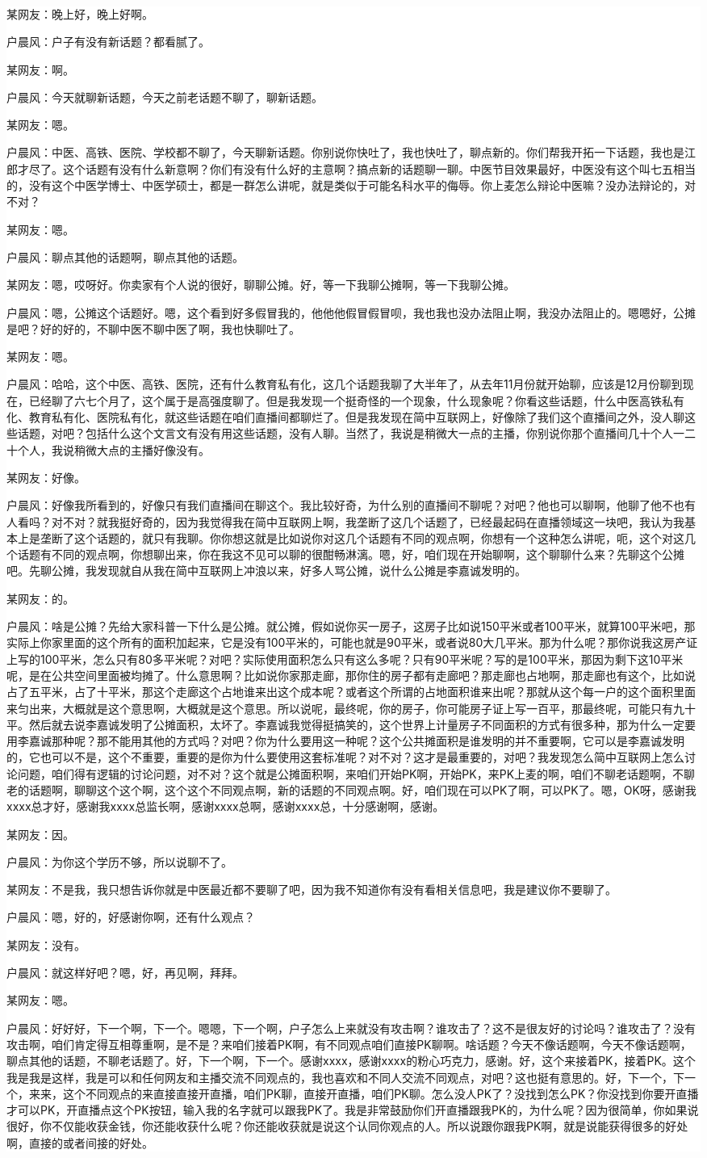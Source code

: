 某网友：晚上好，晚上好啊。

户晨风：户子有没有新话题？都看腻了。

某网友：啊。

户晨风：今天就聊新话题，今天之前老话题不聊了，聊新话题。

某网友：嗯。

户晨风：中医、高铁、医院、学校都不聊了，今天聊新话题。你别说你快吐了，我也快吐了，聊点新的。你们帮我开拓一下话题，我也是江郎才尽了。这个话题有没有什么新意啊？你们有没有什么好的主意啊？搞点新的话题聊一聊。中医节目效果最好，中医没有这个叫七五相当的，没有这个中医学博士、中医学硕士，都是一群怎么讲呢，就是类似于可能名科水平的侮辱。你上麦怎么辩论中医嘛？没办法辩论的，对不对？

某网友：嗯。

户晨风：聊点其他的话题啊，聊点其他的话题。

某网友：嗯，哎呀好。你卖家有个人说的很好，聊聊公摊。好，等一下我聊公摊啊，等一下我聊公摊。

户晨风：嗯，公摊这个话题好。嗯，这个看到好多假冒我的，他他他假冒假冒呗，我也我也没办法阻止啊，我没办法阻止的。嗯嗯好，公摊是吧？好的好的，不聊中医不聊中医了啊，我也快聊吐了。

某网友：嗯。

户晨风：哈哈，这个中医、高铁、医院，还有什么教育私有化，这几个话题我聊了大半年了，从去年11月份就开始聊，应该是12月份聊到现在，已经聊了六七个月了，这个属于是高强度聊了。但是我发现一个挺奇怪的一个现象，什么现象呢？你看这些话题，什么中医高铁私有化、教育私有化、医院私有化，就这些话题在咱们直播间都聊烂了。但是我发现在简中互联网上，好像除了我们这个直播间之外，没人聊这些话题，对吧？包括什么这个文言文有没有用这些话题，没有人聊。当然了，我说是稍微大一点的主播，你别说你那个直播间几十个人一二十个人，我说稍微大点的主播好像没有。

某网友：好像。

户晨风：好像我所看到的，好像只有我们直播间在聊这个。我比较好奇，为什么别的直播间不聊呢？对吧？他也可以聊啊，他聊了他不也有人看吗？对不对？就我挺好奇的，因为我觉得我在简中互联网上啊，我垄断了这几个话题了，已经最起码在直播领域这一块吧，我认为我基本上是垄断了这个话题的，就只有我聊。你你想这就是比如说你对这几个话题有不同的观点啊，你想有一个这种怎么讲呢，呃，这个对这几个话题有不同的观点啊，你想聊出来，你在我这不见可以聊的很酣畅淋漓。嗯，好，咱们现在开始聊啊，这个聊聊什么来？先聊这个公摊吧。先聊公摊，我发现就自从我在简中互联网上冲浪以来，好多人骂公摊，说什么公摊是李嘉诚发明的。

某网友：的。

户晨风：啥是公摊？先给大家科普一下什么是公摊。就公摊，假如说你买一房子，这房子比如说150平米或者100平米，就算100平米吧，那实际上你家里面的这个所有的面积加起来，它是没有100平米的，可能也就是90平米，或者说80大几平米。那为什么呢？那你说我这房产证上写的100平米，怎么只有80多平米呢？对吧？实际使用面积怎么只有这么多呢？只有90平米呢？写的是100平米，那因为剩下这10平米呢，是在公共空间里面被均摊了。什么意思啊？比如说你家那走廊，那你住的房子都有走廊吧？那走廊也占地啊，那走廊也有这个，比如说占了五平米，占了十平米，那这个走廊这个占地谁来出这个成本呢？或者这个所谓的占地面积谁来出呢？那就从这个每一户的这个面积里面来匀出来，大概就是这个意思啊，大概就是这个意思。所以说呢，最终呢，你的房子，你可能房子证上写一百平，那最终呢，可能只有九十平。然后就去说李嘉诚发明了公摊面积，太坏了。李嘉诚我觉得挺搞笑的，这个世界上计量房子不同面积的方式有很多种，那为什么一定要用李嘉诚那种呢？那不能用其他的方式吗？对吧？你为什么要用这一种呢？这个公共摊面积是谁发明的并不重要啊，它可以是李嘉诚发明的，它也可以不是，这个不重要，重要的是你为什么要使用这套标准呢？对不对？这才是最重要的，对吧？我发现怎么简中互联网上怎么讨论问题，咱们得有逻辑的讨论问题，对不对？这个就是公摊面积啊，来咱们开始PK啊，开始PK，来PK上麦的啊，咱们不聊老话题啊，不聊老的话题啊，聊聊这个这个啊，这个这个不同观点啊，新的话题的不同观点啊。好，咱们现在可以PK了啊，可以PK了。嗯，OK呀，感谢我xxxx总才好，感谢我xxxx总监长啊，感谢xxxx总啊，感谢xxxx总，十分感谢啊，感谢。

某网友：因。

户晨风：为你这个学历不够，所以说聊不了。

某网友：不是我，我只想告诉你就是中医最近都不要聊了吧，因为我不知道你有没有看相关信息吧，我是建议你不要聊了。

户晨风：嗯，好的，好感谢你啊，还有什么观点？

某网友：没有。

户晨风：就这样好吧？嗯，好，再见啊，拜拜。

某网友：嗯。

户晨风：好好好，下一个啊，下一个。嗯嗯，下一个啊，户子怎么上来就没有攻击啊？谁攻击了？这不是很友好的讨论吗？谁攻击了？没有攻击啊，咱们肯定得互相尊重啊，是不是？来咱们接着PK啊，有不同观点咱们直接PK聊啊。啥话题？今天不像话题啊，今天不像话题啊，聊点其他的话题，不聊老话题了。好，下一个啊，下一个。感谢xxxx，感谢xxxx的粉心巧克力，感谢。好，这个来接着PK，接着PK。这个我是我是这样，我是可以和任何网友和主播交流不同观点的，我也喜欢和不同人交流不同观点，对吧？这也挺有意思的。好，下一个，下一个，来来，这个不同观点的来直接直接开直播，咱们PK聊，直接开直播，咱们PK聊。怎么没人PK了？没找到怎么PK？你没找到你要开直播才可以PK，开直播点这个PK按钮，输入我的名字就可以跟我PK了。我是非常鼓励你们开直播跟我PK的，为什么呢？因为很简单，你如果说很好，你不仅能收获金钱，你还能收获什么呢？你还能收获就是说这个认同你观点的人。所以说跟你跟我PK啊，就是说能获得很多的好处啊，直接的或者间接的好处。
